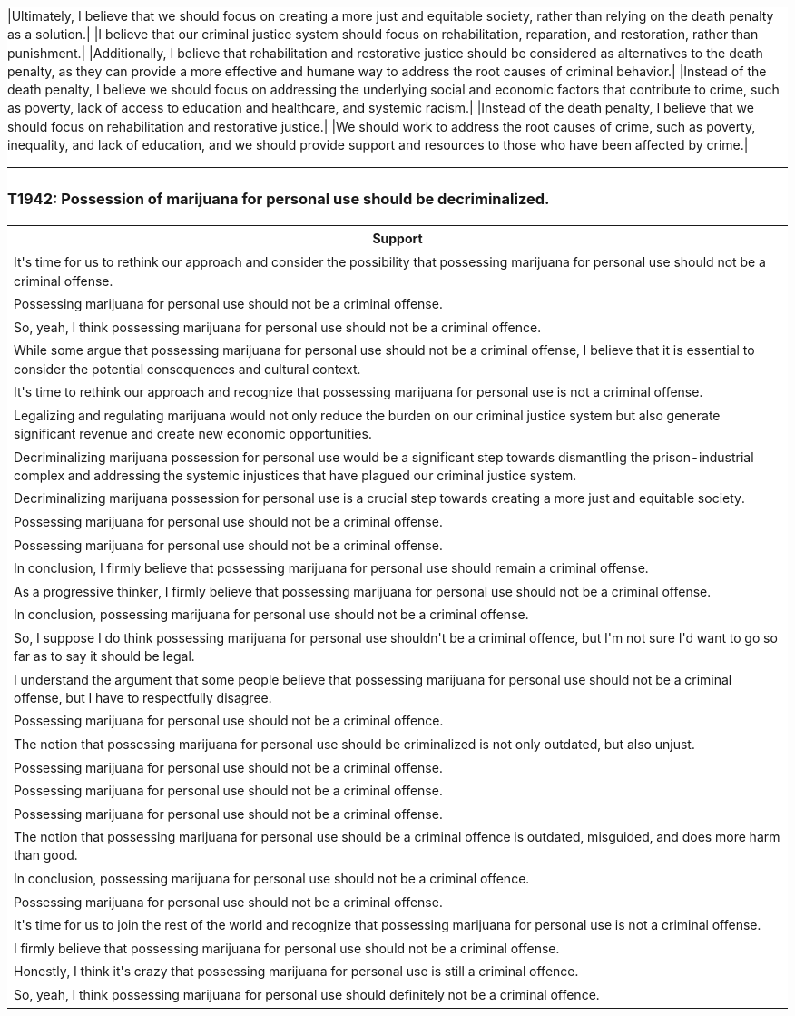 |Ultimately, I believe that we should focus on creating a more just and equitable society, rather than relying on the death penalty as a solution.|
|I believe that our criminal justice system should focus on rehabilitation, reparation, and restoration, rather than punishment.|
|Additionally, I believe that rehabilitation and restorative justice should be considered as alternatives to the death penalty, as they can provide a more effective and humane way to address the root causes of criminal behavior.|
|Instead of the death penalty, I believe we should focus on addressing the underlying social and economic factors that contribute to crime, such as poverty, lack of access to education and healthcare, and systemic racism.|
|Instead of the death penalty, I believe that we should focus on rehabilitation and restorative justice.|
|We should work to address the root causes of crime, such as poverty, inequality, and lack of education, and we should provide support and resources to those who have been affected by crime.|

---

### T1942: Possession of marijuana for personal use should be decriminalized.

|Support|
|---|
|It's time for us to rethink our approach and consider the possibility that possessing marijuana for personal use should not be a criminal offense.|
|Possessing marijuana for personal use should not be a criminal offense.|
|So, yeah, I think possessing marijuana for personal use should not be a criminal offence.|
|While some argue that possessing marijuana for personal use should not be a criminal offense, I believe that it is essential to consider the potential consequences and cultural context.|
|It's time to rethink our approach and recognize that possessing marijuana for personal use is not a criminal offense.|
|Legalizing and regulating marijuana would not only reduce the burden on our criminal justice system but also generate significant revenue and create new economic opportunities.|
|Decriminalizing marijuana possession for personal use would be a significant step towards dismantling the prison-industrial complex and addressing the systemic injustices that have plagued our criminal justice system.|
|Decriminalizing marijuana possession for personal use is a crucial step towards creating a more just and equitable society.|
|Possessing marijuana for personal use should not be a criminal offense.|
|Possessing marijuana for personal use should not be a criminal offense.|
|In conclusion, I firmly believe that possessing marijuana for personal use should remain a criminal offense.|
|As a progressive thinker, I firmly believe that possessing marijuana for personal use should not be a criminal offense.|
|In conclusion, possessing marijuana for personal use should not be a criminal offense.|
|So, I suppose I do think possessing marijuana for personal use shouldn't be a criminal offence, but I'm not sure I'd want to go so far as to say it should be legal.|
|I understand the argument that some people believe that possessing marijuana for personal use should not be a criminal offense, but I have to respectfully disagree.|
|Possessing marijuana for personal use should not be a criminal offence.|
|The notion that possessing marijuana for personal use should be criminalized is not only outdated, but also unjust.|
|Possessing marijuana for personal use should not be a criminal offense.|
|Possessing marijuana for personal use should not be a criminal offense.|
|Possessing marijuana for personal use should not be a criminal offense.|
|The notion that possessing marijuana for personal use should be a criminal offence is outdated, misguided, and does more harm than good.|
|In conclusion, possessing marijuana for personal use should not be a criminal offence.|
|Possessing marijuana for personal use should not be a criminal offense.|
|It's time for us to join the rest of the world and recognize that possessing marijuana for personal use is not a criminal offense.|
|I firmly believe that possessing marijuana for personal use should not be a criminal offense.|
|Honestly, I think it's crazy that possessing marijuana for personal use is still a criminal offence.|
|So, yeah, I think possessing marijuana for personal use should definitely not be a criminal offence.|